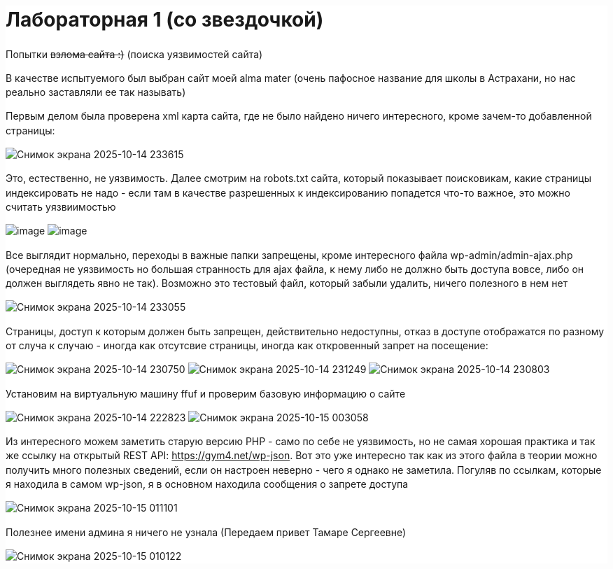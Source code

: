 # Лабораторная 1 (со звездочкой)

Попытки ~~взлома сайта :)~~ (поиска уязвимостей сайта)

В качестве испытуемого был выбран сайт моей alma mater (очень пафосное название для школы в Астрахани, но нас реально заставляли ее так называть)

Первым делом была проверена xml карта сайта, где не было найдено ничего интересного, кроме зачем-то добавленной страницы:

<img width="608" height="436" alt="Снимок экрана 2025-10-14 233615" src="https://github.com/user-attachments/assets/2d457105-b5b9-47b1-9e25-8344aa892c2e" />

Это, естественно, не уязвимость. Далее смотрим на robots.txt сайта, который показывает поисковикам, какие страницы индексировать не надо - если там в качестве 
разрешенных к индексированию попадется что-то важное, это можно считать уязвиимостью

<img width="450" height="800" alt="image" src="https://github.com/user-attachments/assets/1b028683-505f-40f0-b995-f067c80c5513" /> <img width="450" height="800" alt="image" src="https://github.com/user-attachments/assets/304e2dfe-a66e-4bae-8fec-c1145d91a8e2" />

Все выглядит нормально, переходы в важные папки запрещены, кроме интересного файла wp-admin/admin-ajax.php (очередная не уязвимость но большая странность для ajax файла, к нему либо не должно быть доступа
вовсе, либо он должен выглядеть явно не так). Возможно это тестовый файл, который забыли удалить, ничего полезного в нем нет

<img width="610" height="140" alt="Снимок экрана 2025-10-14 233055" src="https://github.com/user-attachments/assets/b55f903a-d77f-4d0c-b5cb-c9de1d3ad4fb" />

Страницы, доступ к которым должен быть запрещен, действительно недоступны, отказ в доступе отображатся по разному от случа к случаю -
иногда как отсутсвие страницы, иногда как откровенный запрет на посещение:

<img width="1339" height="845" alt="Снимок экрана 2025-10-14 230750" src="https://github.com/user-attachments/assets/b2e830b1-92a5-4d0d-b7bb-7da7ead47f88" />

<img width="1870" height="850" alt="Снимок экрана 2025-10-14 231249" src="https://github.com/user-attachments/assets/42b63619-976b-4477-bb3a-44f8cb39817b" />

<img width="1427" height="298" alt="Снимок экрана 2025-10-14 230803" src="https://github.com/user-attachments/assets/b940c5b5-e307-428d-b88b-ee05d368b02e" />

Установим на виртуальную машину ffuf и проверим базовую информацию о сайте

<img width="816" height="313" alt="Снимок экрана 2025-10-14 222823" src="https://github.com/user-attachments/assets/706bab78-db39-4ba9-b96c-033f4f5c9716" />

<img width="812" height="256" alt="Снимок экрана 2025-10-15 003058" src="https://github.com/user-attachments/assets/6d26ae41-02b7-4eb3-af31-ba2c699b12f1" />

Из интересного можем заметить старую версию PHP - само по себе не уязвимость, но не самая хорошая практика и так же ссылку на открытый REST API: https://gym4.net/wp-json. Вот это уже интересно
так как из этого файла в теории можно получить много полезных сведений, если он настроен неверно - чего я однако не заметила. Погуляв по ссылкам, которые я находила в самом wp-json, я в основном
находила сообщения о запрете доступа

<img width="1743" height="145" alt="Снимок экрана 2025-10-15 011101" src="https://github.com/user-attachments/assets/487361e6-c74a-4886-b64f-9d4e1688dc84" />

Полезнее имени админа я ничего не узнала (Передаем привет Тамаре Сергеевне)

<img width="1836" height="147" alt="Снимок экрана 2025-10-15 010122" src="https://github.com/user-attachments/assets/9a65d343-5cba-4d07-9971-3127093a769e" />
